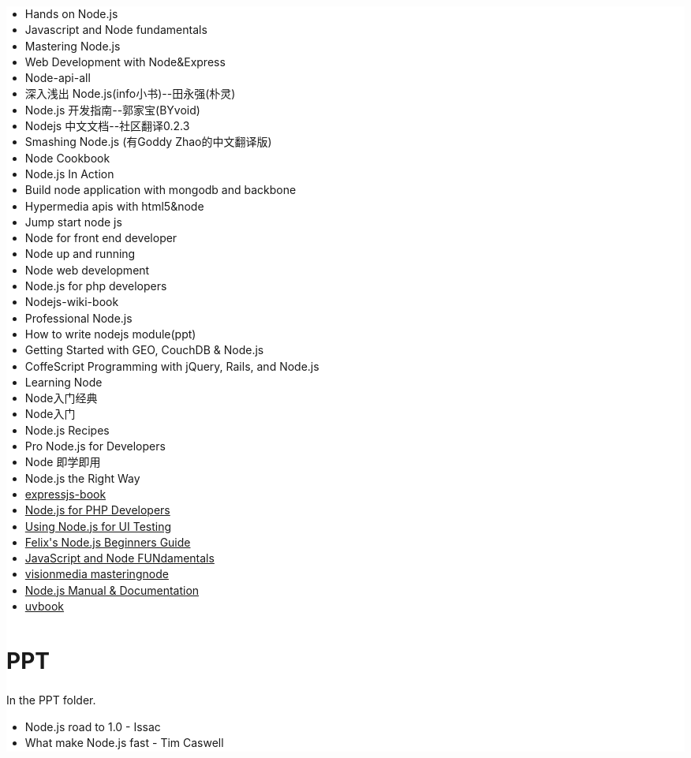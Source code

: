 * Hands on Node.js
* Javascript and Node fundamentals
* Mastering Node.js
* Web Development with Node&Express
* Node-api-all
* 深入浅出 Node.js(info小书)--田永强(朴灵)
* Node.js 开发指南--郭家宝(BYvoid)
* Nodejs 中文文档--社区翻译0.2.3
* Smashing Node.js (有Goddy Zhao的中文翻译版)
* Node Cookbook
* Node.js In Action
* Build node application with mongodb and backbone
* Hypermedia apis with html5&node
* Jump start node js
* Node for front end developer
* Node up and running
* Node web development
* Node.js for php developers
* Nodejs-wiki-book
* Professional Node.js
* How to write nodejs module(ppt)
* Getting Started with GEO, CouchDB & Node.js
* CoffeScript Programming with jQuery, Rails, and Node.js
* Learning Node
* Node入门经典
* Node入门
* Node.js Recipes
* Pro Node.js for Developers
* Node 即学即用
* Node.js the Right Way
* [expressjs-book](http://u.720life.cn/g/7e435bb7ea8b678eb5a90145f8db35585fced44692a5230809100643c9f4322d) 
* [Node.js for PHP Developers](http://u.720life.cn/g/d09b17aa4ce85b2f06c8245034f01cf2e1191f337fb47f7042bb46e0db8bd326) 
* [Using Node.js for UI Testing](http://u.720life.cn/g/d09b17aa4ce85b2f06c8245034f01cf22f79e6de0ab5826ac243e049939bd068) 
* [Felix's Node.js Beginners Guide](http://u.720life.cn/g/22bb52366d7bc6148b298edec3f66356350e709f29d1e953ca5e943bc440411402fd1bc4e9d79e4ef3287fa68812e563) 
* [JavaScript and Node FUNdamentals](http://u.720life.cn/g/5f3e77fb5858e4ed025aaf129bb0cb30baac4303de7374d55f3883e71d788859) 
* [visionmedia masteringnode](http://u.720life.cn/g/159be348a9378a7378c7af45fcd5411794e407777fe0b4a41d0204b2ca95d1587957740c3e5d1a01770bec8ce530ce59) 
* [Node.js Manual & Documentation](http://u.720life.cn/g/54145d0471d91890860f7f8463c030465df0af096e557a7eab7f6fad3d70e8a7602fcf9373f2de3aed03ff7147aefcfa) 
* [uvbook](http://u.720life.cn/g/539b5910158a0abe10b6c2a8536494da63aab52fd92ec4dd411f3918462a7df6) 

# PPT
In the PPT folder.

* Node.js road to 1.0 - Issac
* What make Node.js fast - Tim Caswell

